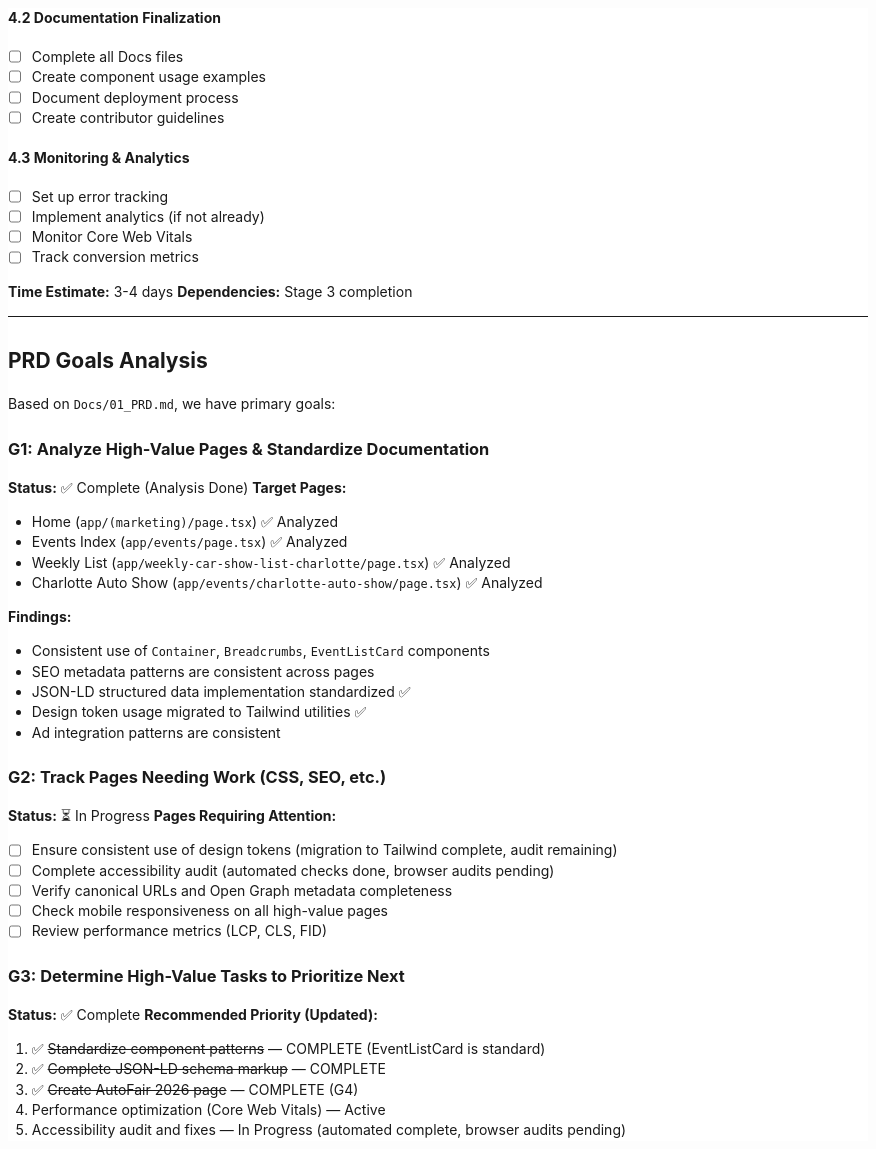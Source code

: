 #### 4.2 Documentation Finalization
- [ ] Complete all Docs files
- [ ] Create component usage examples
- [ ] Document deployment process
- [ ] Create contributor guidelines

#### 4.3 Monitoring & Analytics
- [ ] Set up error tracking
- [ ] Implement analytics (if not already)
- [ ] Monitor Core Web Vitals
- [ ] Track conversion metrics

**Time Estimate:** 3-4 days
**Dependencies:** Stage 3 completion

---

## PRD Goals Analysis

Based on `Docs/01_PRD.md`, we have primary goals:

### G1: Analyze High-Value Pages & Standardize Documentation
**Status:** ✅ Complete (Analysis Done)
**Target Pages:**
- Home (`app/(marketing)/page.tsx`) ✅ Analyzed
- Events Index (`app/events/page.tsx`) ✅ Analyzed
- Weekly List (`app/weekly-car-show-list-charlotte/page.tsx`) ✅ Analyzed
- Charlotte Auto Show (`app/events/charlotte-auto-show/page.tsx`) ✅ Analyzed

**Findings:**
- Consistent use of `Container`, `Breadcrumbs`, `EventListCard` components
- SEO metadata patterns are consistent across pages
- JSON-LD structured data implementation standardized ✅
- Design token usage migrated to Tailwind utilities ✅
- Ad integration patterns are consistent

### G2: Track Pages Needing Work (CSS, SEO, etc.)
**Status:** ⏳ In Progress
**Pages Requiring Attention:**
- [ ] Ensure consistent use of design tokens (migration to Tailwind complete, audit remaining)
- [ ] Complete accessibility audit (automated checks done, browser audits pending)
- [ ] Verify canonical URLs and Open Graph metadata completeness
- [ ] Check mobile responsiveness on all high-value pages
- [ ] Review performance metrics (LCP, CLS, FID)

### G3: Determine High-Value Tasks to Prioritize Next
**Status:** ✅ Complete
**Recommended Priority (Updated):**
1. ✅ ~~Standardize component patterns~~ — COMPLETE (EventListCard is standard)
2. ✅ ~~Complete JSON-LD schema markup~~ — COMPLETE
3. ✅ ~~Create AutoFair 2026 page~~ — COMPLETE (G4)
4. Performance optimization (Core Web Vitals) — Active
5. Accessibility audit and fixes — In Progress (automated complete, browser audits pending)
